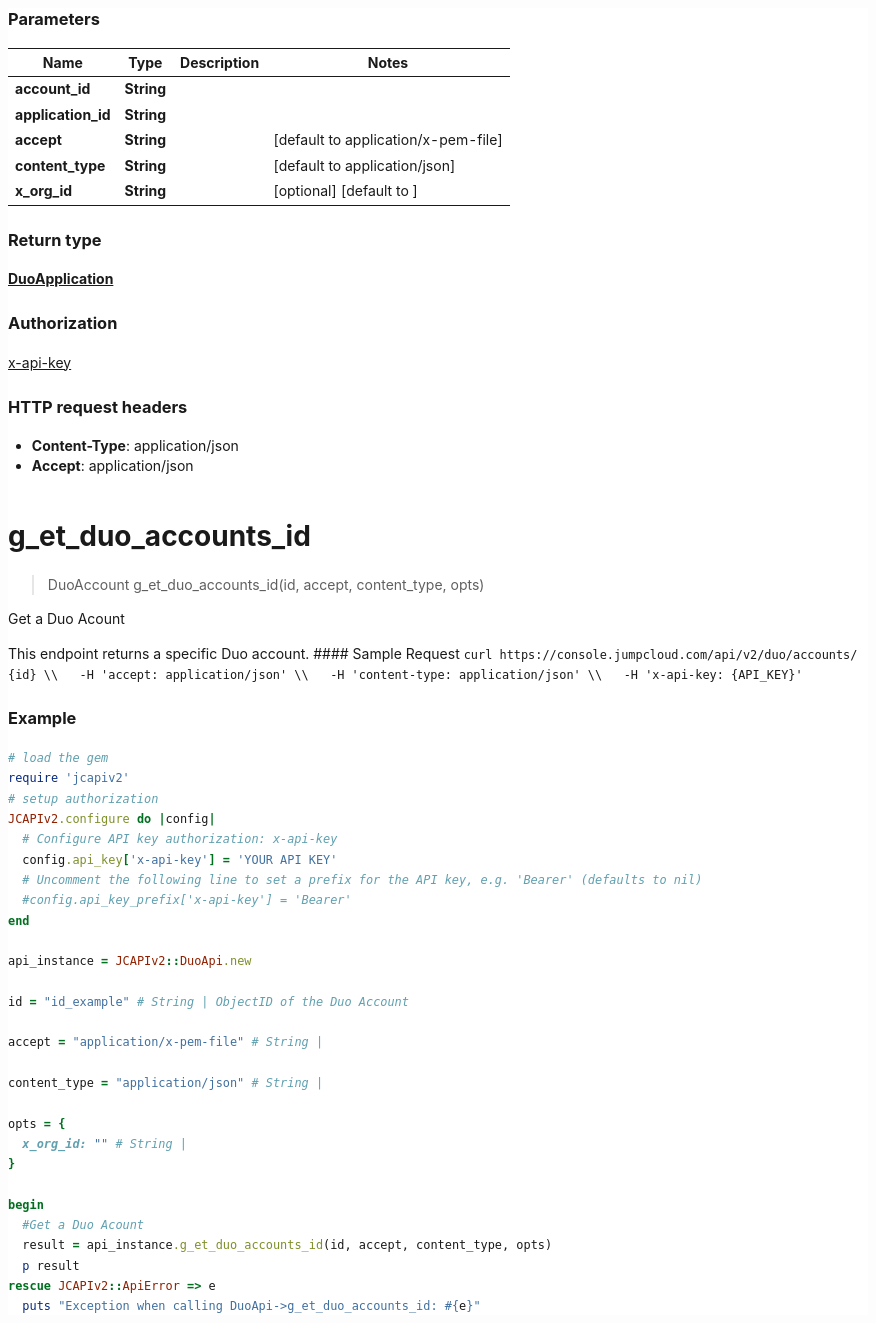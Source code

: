 ### Parameters

Name | Type | Description  | Notes
------------- | ------------- | ------------- | -------------
 **account_id** | **String**|  | 
 **application_id** | **String**|  | 
 **accept** | **String**|  | [default to application/x-pem-file]
 **content_type** | **String**|  | [default to application/json]
 **x_org_id** | **String**|  | [optional] [default to ]

### Return type

[**DuoApplication**](DuoApplication.md)

### Authorization

[x-api-key](../README.md#x-api-key)

### HTTP request headers

 - **Content-Type**: application/json
 - **Accept**: application/json



# **g_et_duo_accounts_id**
> DuoAccount g_et_duo_accounts_id(id, accept, content_type, opts)

Get a Duo Acount

This endpoint returns a specific Duo account.  #### Sample Request ``` curl https://console.jumpcloud.com/api/v2/duo/accounts/{id} \\   -H 'accept: application/json' \\   -H 'content-type: application/json' \\   -H 'x-api-key: {API_KEY}' ```

### Example
```ruby
# load the gem
require 'jcapiv2'
# setup authorization
JCAPIv2.configure do |config|
  # Configure API key authorization: x-api-key
  config.api_key['x-api-key'] = 'YOUR API KEY'
  # Uncomment the following line to set a prefix for the API key, e.g. 'Bearer' (defaults to nil)
  #config.api_key_prefix['x-api-key'] = 'Bearer'
end

api_instance = JCAPIv2::DuoApi.new

id = "id_example" # String | ObjectID of the Duo Account

accept = "application/x-pem-file" # String | 

content_type = "application/json" # String | 

opts = { 
  x_org_id: "" # String | 
}

begin
  #Get a Duo Acount
  result = api_instance.g_et_duo_accounts_id(id, accept, content_type, opts)
  p result
rescue JCAPIv2::ApiError => e
  puts "Exception when calling DuoApi->g_et_duo_accounts_id: #{e}"
```